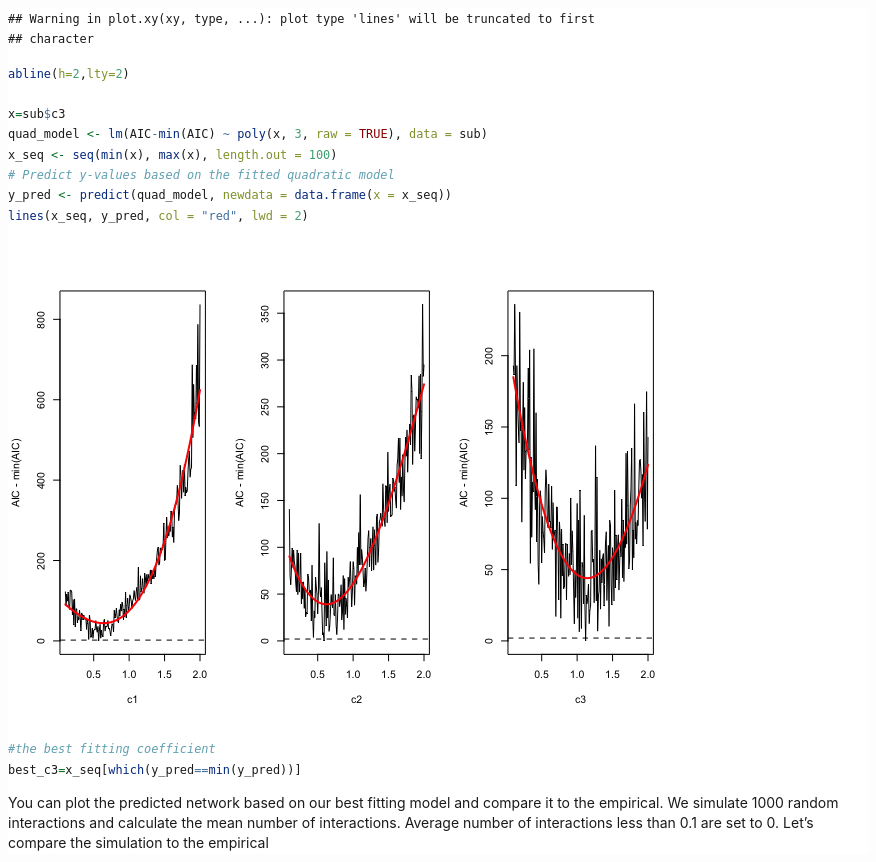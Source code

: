     ## Warning in plot.xy(xy, type, ...): plot type 'lines' will be truncated to first
    ## character

``` r
abline(h=2,lty=2)

x=sub$c3
quad_model <- lm(AIC-min(AIC) ~ poly(x, 3, raw = TRUE), data = sub)
x_seq <- seq(min(x), max(x), length.out = 100)
# Predict y-values based on the fitted quadratic model
y_pred <- predict(quad_model, newdata = data.frame(x = x_seq))
lines(x_seq, y_pred, col = "red", lwd = 2)
```

![](Readme_files/figure-gfm/unnamed-chunk-21-1.png)

``` r
#the best fitting coefficient
best_c3=x_seq[which(y_pred==min(y_pred))]
```

You can plot the predicted network based on our best fitting model and
compare it to the empirical. We simulate 1000 random interactions and
calculate the mean number of interactions. Average number of
interactions less than 0.1 are set to 0. Let’s compare the simulation to
the empirical
